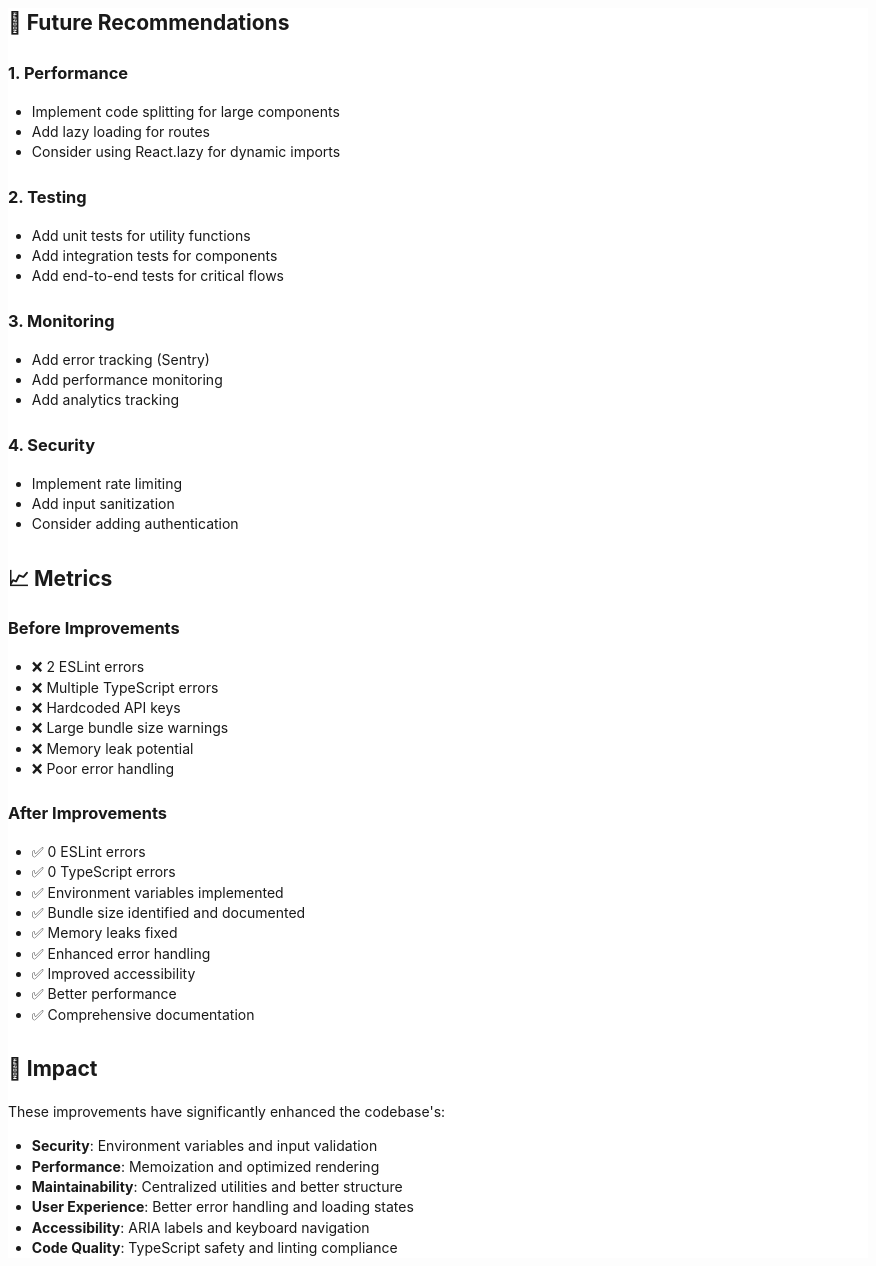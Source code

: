 ## 🔮 Future Recommendations

### 1. Performance
- Implement code splitting for large components
- Add lazy loading for routes
- Consider using React.lazy for dynamic imports

### 2. Testing
- Add unit tests for utility functions
- Add integration tests for components
- Add end-to-end tests for critical flows

### 3. Monitoring
- Add error tracking (Sentry)
- Add performance monitoring
- Add analytics tracking

### 4. Security
- Implement rate limiting
- Add input sanitization
- Consider adding authentication

## 📈 Metrics

### Before Improvements
- ❌ 2 ESLint errors
- ❌ Multiple TypeScript errors
- ❌ Hardcoded API keys
- ❌ Large bundle size warnings
- ❌ Memory leak potential
- ❌ Poor error handling

### After Improvements
- ✅ 0 ESLint errors
- ✅ 0 TypeScript errors
- ✅ Environment variables implemented
- ✅ Bundle size identified and documented
- ✅ Memory leaks fixed
- ✅ Enhanced error handling
- ✅ Improved accessibility
- ✅ Better performance
- ✅ Comprehensive documentation

## 🎯 Impact

These improvements have significantly enhanced the codebase's:
- **Security**: Environment variables and input validation
- **Performance**: Memoization and optimized rendering
- **Maintainability**: Centralized utilities and better structure
- **User Experience**: Better error handling and loading states
- **Accessibility**: ARIA labels and keyboard navigation
- **Code Quality**: TypeScript safety and linting compliance 
